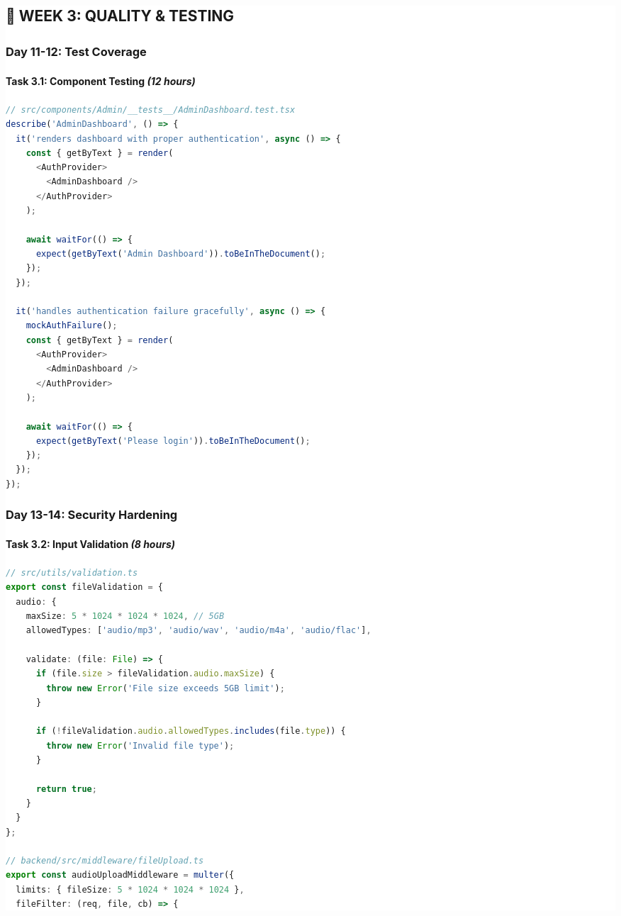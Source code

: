 ## 📅 **WEEK 3: QUALITY & TESTING**

### **Day 11-12: Test Coverage**

#### **Task 3.1: Component Testing** *(12 hours)*
```typescript
// src/components/Admin/__tests__/AdminDashboard.test.tsx
describe('AdminDashboard', () => {
  it('renders dashboard with proper authentication', async () => {
    const { getByText } = render(
      <AuthProvider>
        <AdminDashboard />
      </AuthProvider>
    );
    
    await waitFor(() => {
      expect(getByText('Admin Dashboard')).toBeInTheDocument();
    });
  });

  it('handles authentication failure gracefully', async () => {
    mockAuthFailure();
    const { getByText } = render(
      <AuthProvider>
        <AdminDashboard />
      </AuthProvider>
    );
    
    await waitFor(() => {
      expect(getByText('Please login')).toBeInTheDocument();
    });
  });
});
```

### **Day 13-14: Security Hardening**

#### **Task 3.2: Input Validation** *(8 hours)*
```typescript
// src/utils/validation.ts
export const fileValidation = {
  audio: {
    maxSize: 5 * 1024 * 1024 * 1024, // 5GB
    allowedTypes: ['audio/mp3', 'audio/wav', 'audio/m4a', 'audio/flac'],
    
    validate: (file: File) => {
      if (file.size > fileValidation.audio.maxSize) {
        throw new Error('File size exceeds 5GB limit');
      }
      
      if (!fileValidation.audio.allowedTypes.includes(file.type)) {
        throw new Error('Invalid file type');
      }
      
      return true;
    }
  }
};

// backend/src/middleware/fileUpload.ts
export const audioUploadMiddleware = multer({
  limits: { fileSize: 5 * 1024 * 1024 * 1024 },
  fileFilter: (req, file, cb) => {
```
